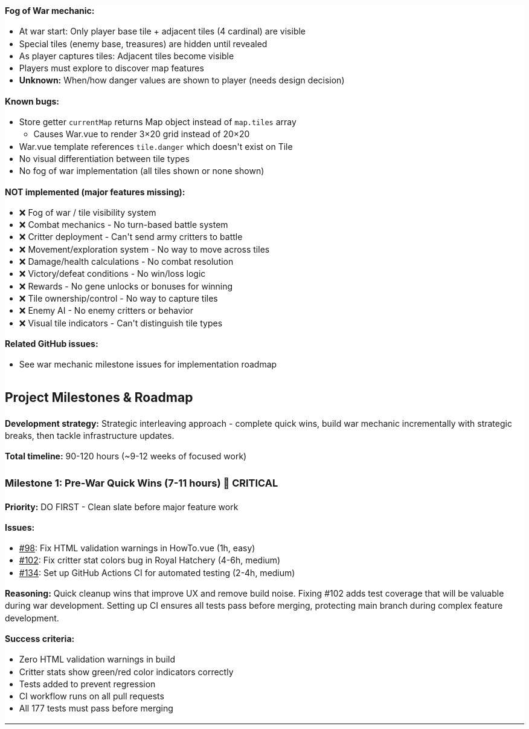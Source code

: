 **Fog of War mechanic:**
- At war start: Only player base tile + adjacent tiles (4 cardinal) are visible
- Special tiles (enemy base, treasures) are hidden until revealed
- As player captures tiles: Adjacent tiles become visible
- Players must explore to discover map features
- **Unknown:** When/how danger values are shown to player (needs design decision)

**Known bugs:**
- Store getter `currentMap` returns Map object instead of `map.tiles` array
  - Causes War.vue to render 3×20 grid instead of 20×20
- War.vue template references `tile.danger` which doesn't exist on Tile
- No visual differentiation between tile types
- No fog of war implementation (all tiles shown or none shown)

**NOT implemented (major features missing):**
- ❌ Fog of war / tile visibility system
- ❌ Combat mechanics - No turn-based battle system
- ❌ Critter deployment - Can't send army critters to battle
- ❌ Movement/exploration system - No way to move across tiles
- ❌ Damage/health calculations - No combat resolution
- ❌ Victory/defeat conditions - No win/loss logic
- ❌ Rewards - No gene unlocks or bonuses for winning
- ❌ Tile ownership/control - No way to capture tiles
- ❌ Enemy AI - No enemy critters or behavior
- ❌ Visual tile indicators - Can't distinguish tile types

**Related GitHub issues:**
- See war mechanic milestone issues for implementation roadmap

## Project Milestones & Roadmap

**Development strategy:** Strategic interleaving approach - complete quick wins, build war mechanic incrementally with strategic breaks, then tackle infrastructure updates.

**Total timeline:** 90-120 hours (~9-12 weeks of focused work)

### Milestone 1: Pre-War Quick Wins (7-11 hours) 🔴 CRITICAL
**Priority:** DO FIRST - Clean slate before major feature work

**Issues:**
- [#98](https://github.com/lianmakesthings/crittermound/issues/98): Fix HTML validation warnings in HowTo.vue (1h, easy)
- [#102](https://github.com/lianmakesthings/crittermound/issues/102): Fix critter stat colors bug in Royal Hatchery (4-6h, medium)
- [#134](https://github.com/lianmakesthings/crittermound/issues/134): Set up GitHub Actions CI for automated testing (2-4h, medium)

**Reasoning:** Quick cleanup wins that improve UX and remove build noise. Fixing #102 adds test coverage that will be valuable during war development. Setting up CI ensures all tests pass before merging, protecting main branch during complex feature development.

**Success criteria:**
- Zero HTML validation warnings in build
- Critter stats show green/red color indicators correctly
- Tests added to prevent regression
- CI workflow runs on all pull requests
- All 177 tests must pass before merging

---